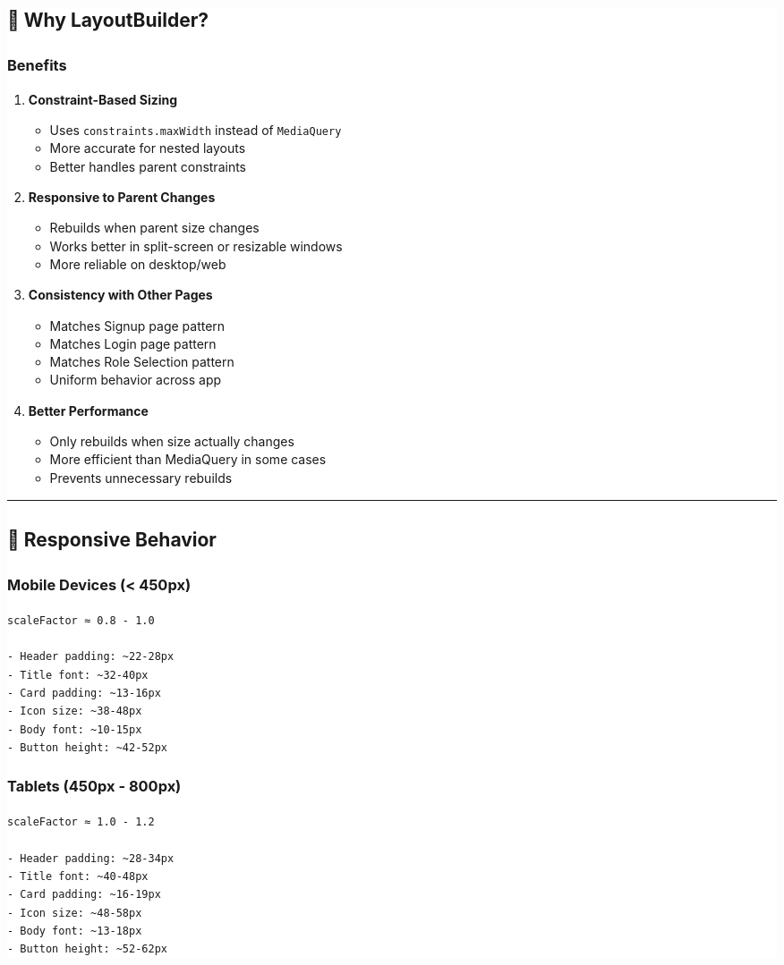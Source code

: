 
## 📱 Why LayoutBuilder?

### Benefits
1. **Constraint-Based Sizing**
   - Uses `constraints.maxWidth` instead of `MediaQuery`
   - More accurate for nested layouts
   - Better handles parent constraints

2. **Responsive to Parent Changes**
   - Rebuilds when parent size changes
   - Works better in split-screen or resizable windows
   - More reliable on desktop/web

3. **Consistency with Other Pages**
   - Matches Signup page pattern
   - Matches Login page pattern
   - Matches Role Selection pattern
   - Uniform behavior across app

4. **Better Performance**
   - Only rebuilds when size actually changes
   - More efficient than MediaQuery in some cases
   - Prevents unnecessary rebuilds

---

## 🎨 Responsive Behavior

### Mobile Devices (< 450px)
```
scaleFactor ≈ 0.8 - 1.0

- Header padding: ~22-28px
- Title font: ~32-40px
- Card padding: ~13-16px
- Icon size: ~38-48px
- Body font: ~10-15px
- Button height: ~42-52px
```

### Tablets (450px - 800px)
```
scaleFactor ≈ 1.0 - 1.2

- Header padding: ~28-34px
- Title font: ~40-48px
- Card padding: ~16-19px
- Icon size: ~48-58px
- Body font: ~13-18px
- Button height: ~52-62px
```
